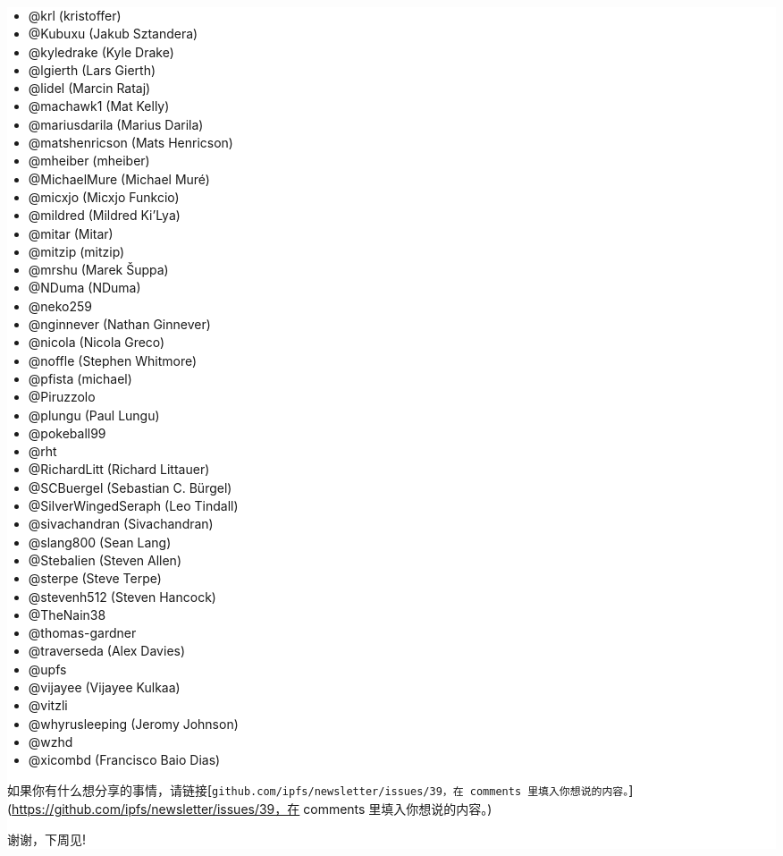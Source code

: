 *   @krl (kristoffer)
*   @Kubuxu (Jakub Sztandera)
*   @kyledrake (Kyle Drake)
*   @lgierth (Lars Gierth)
*   @lidel (Marcin Rataj)
*   @machawk1 (Mat Kelly)
*   @mariusdarila (Marius Darila)
*   @matshenricson (Mats Henricson)
*   @mheiber (mheiber)
*   @MichaelMure (Michael Muré)
*   @micxjo (Micxjo Funkcio)
*   @mildred (Mildred Ki’Lya)
*   @mitar (Mitar)
*   @mitzip (mitzip)
*   @mrshu (Marek Šuppa)
*   @NDuma (NDuma)
*   @neko259
*   @nginnever (Nathan Ginnever)
*   @nicola (Nicola Greco)
*   @noffle (Stephen Whitmore)
*   @pfista (michael)
*   @Piruzzolo
*   @plungu (Paul Lungu)
*   @pokeball99
*   @rht
*   @RichardLitt (Richard Littauer)
*   @SCBuergel (Sebastian C. Bürgel)
*   @SilverWingedSeraph (Leo Tindall)
*   @sivachandran (Sivachandran)
*   @slang800 (Sean Lang)
*   @Stebalien (Steven Allen)
*   @sterpe (Steve Terpe)
*   @stevenh512 (Steven Hancock)
*   @TheNain38
*   @thomas-gardner
*   @traverseda (Alex Davies)
*   @upfs
*   @vijayee (Vijayee Kulkaa)
*   @vitzli
*   @whyrusleeping (Jeromy Johnson)
*   @wzhd
*   @xicombd (Francisco Baio Dias)

如果你有什么想分享的事情，请链接[`github.com/ipfs/newsletter/issues/39，在 comments 里填入你想说的内容。`](https://github.com/ipfs/newsletter/issues/39，在 comments 里填入你想说的内容。)

谢谢，下周见!